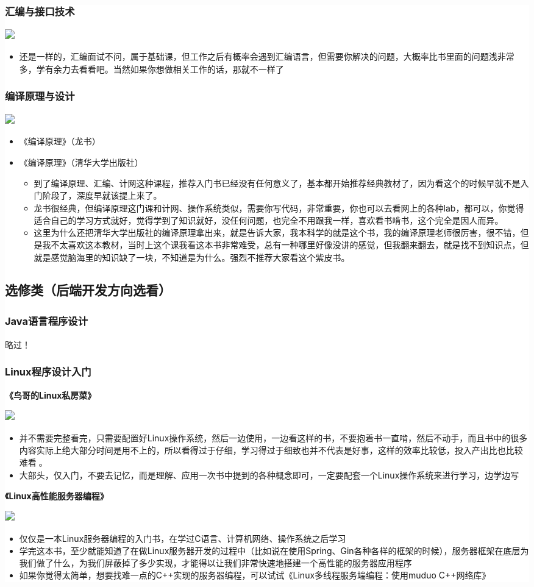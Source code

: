 ### 汇编与接口技术

![](https://images-tomcode-1258913748.cos.ap-guangzhou.myqcloud.com/202207021944382.png)

- 还是一样的，汇编面试不问，属于基础课，但工作之后有概率会遇到汇编语言，但需要你解决的问题，大概率比书里面的问题浅非常多，学有余力去看看吧。当然如果你想做相关工作的话，那就不一样了

### 编译原理与设计

![](https://images-tomcode-1258913748.cos.ap-guangzhou.myqcloud.com/202207021944698.png)

- 《编译原理》（龙书）
- 《编译原理》（清华大学出版社）

  - 到了编译原理、汇编、计网这种课程，推荐入门书已经没有任何意义了，基本都开始推荐经典教材了，因为看这个的时候早就不是入门阶段了，深度早就该提上来了。
  - 龙书很经典，但编译原理这门课和计网、操作系统类似，需要你写代码，非常重要，你也可以去看网上的各种lab，都可以，你觉得适合自己的学习方式就好，觉得学到了知识就好，没任何问题，也完全不用跟我一样，喜欢看书啃书，这个完全是因人而异。
  - 这里为什么还把清华大学出版社的编译原理拿出来，就是告诉大家，我本科学的就是这个书，我的编译原理老师很厉害，很不错，但是我不太喜欢这本教材，当时上这个课我看这本书非常难受，总有一种哪里好像没讲的感觉，但我翻来翻去，就是找不到知识点，但就是感觉脑海里的知识缺了一块，不知道是为什么。强烈不推荐大家看这个紫皮书。

## 选修类（后端开发方向选看）

### Java语言程序设计

略过！

### Linux程序设计入门

**《鸟哥的Linux私房菜》**

![](https://images-tomcode-1258913748.cos.ap-guangzhou.myqcloud.com/202207221446459.png)

- 并不需要完整看完，只需要配置好Linux操作系统，然后一边使用，一边看这样的书，不要抱着书一直啃，然后不动手，而且书中的很多内容实际上绝大部分时间是用不上的，所以看得过于仔细，学习得过于细致也并不代表是好事，这样的效率比较低，投入产出比也比较难看 。
- 大部头，仅入门，不要去记忆，而是理解、应用一次书中提到的各种概念即可，一定要配套一个Linux操作系统来进行学习，边学边写

**《Linux高性能服务器编程》**

![](https://images-tomcode-1258913748.cos.ap-guangzhou.myqcloud.com/202207221445575.png)

- 仅仅是一本Linux服务器编程的入门书，在学过C语言、计算机网络、操作系统之后学习
- 学完这本书，至少就能知道了在做Linux服务器开发的过程中（比如说在使用Spring、Gin各种各样的框架的时候），服务器框架在底层为我们做了什么，为我们屏蔽掉了多少实现，才能得以让我们非常快速地搭建一个高性能的服务器应用程序
- 如果你觉得太简单，想要找难一点的C++实现的服务器编程，可以试试《Linux多线程服务端编程：使用muduo C++网络库》
